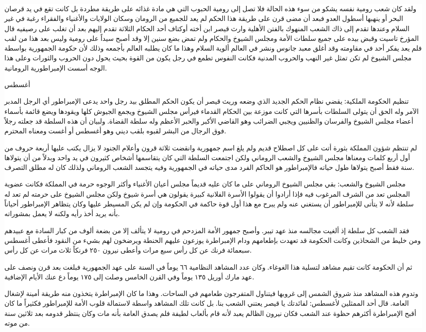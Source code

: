 

 ولقد كان شعب رومية نفسه يشكو من سوء هذه الحالة فلا تصل إلى رومية الحبوب التي هي مادة غذائه على طريقة مطردة بل كانت تقع في يد قرصان البحر أو ينهبها أسطول العدو فبعد أن مضى قرن على طريقة هذا الحكم لم يعد للجميع من الرومان وسكان الولايات والأغنياء والفقراء رغبة في غير السلام وعندها تقدم إلى ذاك الشعب المنهوك بالفتن الأهلية وارث قيصر ابن أخته أوكتاف أحد الحكام الثلاثة تقدم إليهم بعد أن تغلب على رصيفيه قال المؤرخ تاسيت وقبض بيده على جميع سلطات الأمة ومجلس الشيوخ والحكام ولم تمض بضع سنين إلا وقد أصبح سيداً على رومية وليس بعد هذا من لقب فلم يعد يفكر أحد في مقاومته وقد أغلق معبد جانوس ونشر في العالم ألوية السلام وهذا ما كان يطلبه العالم بأجمعه وذلك لأن حكومة الجمهورية بواسطة مجلس الشيوخ لم تكن تمثل غير النهب والحروب المدنية فكانت النفوس تطمع في رجل يكون من القوة بحيث يحول دون الحروب والثورات وعلى هذا الوجه أسست الإمبراطورية الرومانية. 



 أغسطس 



 تنظيم الحكومة الملكية: يقضي نظام الحكم الجديد الذي وضعه وريث قيصر أن يكون الحكم المطلق بيد رجل واحد يدعى الإمبراطور أي الرجل المدبر الآمر وله الحق أن يتولى السلطات بأسرها التي كانت موزعة بين الحكام القدماء فيرأس مجلس الشيوخ ويجمع الجيوش كلها ويقودها ويضع قائمة بأسماء أعضاء مجلس الشيوخ والفرسان والظنيين   ويجبي الضرائب وهو القاضي الأكبر والحبر الأعظم وله سلطة القضاة. ولبيان أن هذه السلطة قد جعلته رجلاً فوق الرجال من البشر لقبوه بلقب ديني وهو أغسطس أو أغست ومعناه المحترم. 



 لم تنتظم شؤون المملكة بثورة أتت على كل اصطلاح قديم ولم يلغ اسم جمهورية وانقضت ثلاثة قرون وأعلام الجنود لا يزال يكتب عليها أربعة حروف من أول أربع كلمات ومعناها مجلس الشيوخ والشعب الروماني ولكن اجتمعت السلطة التي كان يتقاسمها أشخاص كثيرون في يد واحد وبدلاً من أن يتولاها سنة فقط أصبح يتولاها طول حياته فالإمبراطور هو الحاكم الفرد مدى حياته في الجمهورية وفيه يتجسد الشعب الروماني ولذلك كان له مطلق التصرف. 



 مجلس الشيوخ والشعب: بقي مجلس الشيوخ الروماني على ما كان عليه قديماً مجلس أعيان الأغنياء وأكثر الوجوه حرمة في المملكة فكانت عضوية المجلس تعد من الشرف المرغوب فيه فإذا أرادوا أن يقولوا الأسرة الفلانية كبيرة يقولون هي أسرة شيوخ ولكن مجلس الشيوخ على حرمته لم تعد له سلطة لأنه لا يتأتى للإمبراطور أن يستغني عنه ولم يبرح مع هذا أول قوة حاكمة في الحكومة وإن لم يكن المسيطر عليها وكان يتظاهر الإمبراطور أحياناً بأنه يريد أخذ رأيه ولكنه لا يعمل بمشوراته. 



 فقد الشعب كل سلطة إذ ألغيت مجالسه منذ عهد تيبر. وأصبح جمهور الأمة المزدحم في رومية لا يتألف إلا من بضعة ألوف من كبار السادة مع عبيدهم ومن خليط من الشحاذين وكانت الحكومة قد تعهدت بإطعامهم ودام الإمبراطرة يوزعون عليهم الحنطة ويرضخون لهم بشيء من النقود فأعطى أغسطس سبعمائة فرنك عن كل رأس سبع مرات وأعطى نيرون  ٢٥٠  فرنكاً ثلاث مرات عن كل رأس. 



 ثم أن الحكومة كانت تقيم مشاهد لتسلية هذا الغوغاء. وكان عدد المشاهد النظامية  ٦٦  يوماً في السنة على عهد الجمهورية فبلغت بعد قرن ونصف على عهد مارك أوريل  ١٣٥  يوماً وفي القرن الخامس وصلت إلى  ١٧٥  يوماً دع عنك الأيام الإضافية. 



 وتدوم هذه المشاهد منذ شروق الشمس إلى غروبها فيتناول المتفرجون طعامهم في الساحات. وهذا ما كان الإمبراطرة يتخذون منه طريقة أمينة لإشغال العامة. قال أحد   الممثلين لأغسطس: لفائدتك يا قيصر يعتني الشعب بنا. بل كانت تلك المشاهد واسطة لاستمالة قلوب الأمة للإمبراطور فكثيراً ما كان أقبح الإمبراطرة أكثرهم حظوة عند الشعب فكان نيرون الظالم يعبد لأنه قام بألعاب لطيفة فلم يصدق العامة بأنه مات وكان ينتظر قدومه بعد ثلاثين سنة من موته. 

